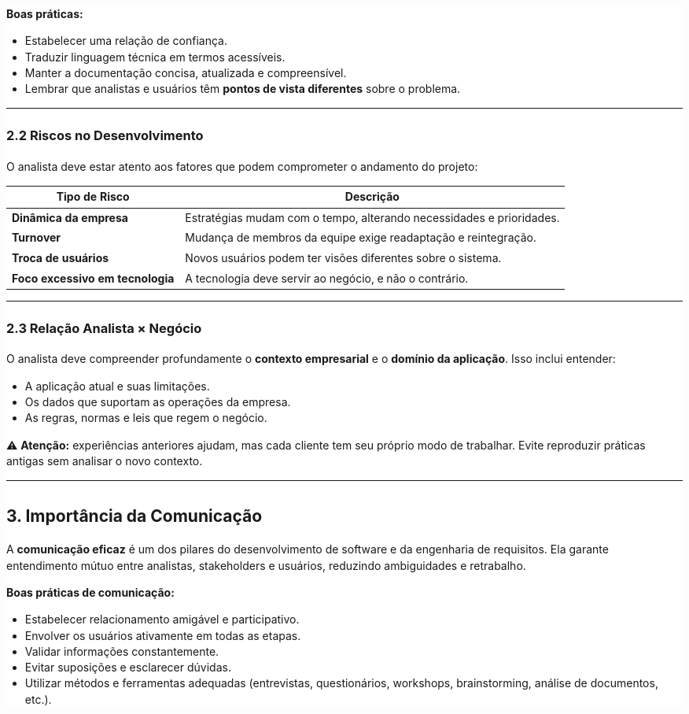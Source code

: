 **Boas práticas:**

* Estabelecer uma relação de confiança.
* Traduzir linguagem técnica em termos acessíveis.
* Manter a documentação concisa, atualizada e compreensível.
* Lembrar que analistas e usuários têm **pontos de vista diferentes** sobre o problema.

---

### 2.2 Riscos no Desenvolvimento

O analista deve estar atento aos fatores que podem comprometer o andamento do projeto:

| Tipo de Risco                    | Descrição                                                            |
| -------------------------------- | -------------------------------------------------------------------- |
| **Dinâmica da empresa**          | Estratégias mudam com o tempo, alterando necessidades e prioridades. |
| **Turnover**                     | Mudança de membros da equipe exige readaptação e reintegração.       |
| **Troca de usuários**            | Novos usuários podem ter visões diferentes sobre o sistema.          |
| **Foco excessivo em tecnologia** | A tecnologia deve servir ao negócio, e não o contrário.              |

---

### 2.3 Relação Analista × Negócio

O analista deve compreender profundamente o **contexto empresarial** e o **domínio da aplicação**.
Isso inclui entender:

* A aplicação atual e suas limitações.
* Os dados que suportam as operações da empresa.
* As regras, normas e leis que regem o negócio.

⚠️ **Atenção:** experiências anteriores ajudam, mas cada cliente tem seu próprio modo de trabalhar.
Evite reproduzir práticas antigas sem analisar o novo contexto.

---

## 3. Importância da Comunicação

A **comunicação eficaz** é um dos pilares do desenvolvimento de software e da engenharia de requisitos.
Ela garante entendimento mútuo entre analistas, stakeholders e usuários, reduzindo ambiguidades e retrabalho.

**Boas práticas de comunicação:**

* Estabelecer relacionamento amigável e participativo.
* Envolver os usuários ativamente em todas as etapas.
* Validar informações constantemente.
* Evitar suposições e esclarecer dúvidas.
* Utilizar métodos e ferramentas adequadas (entrevistas, questionários, workshops, brainstorming, análise de documentos, etc.).
